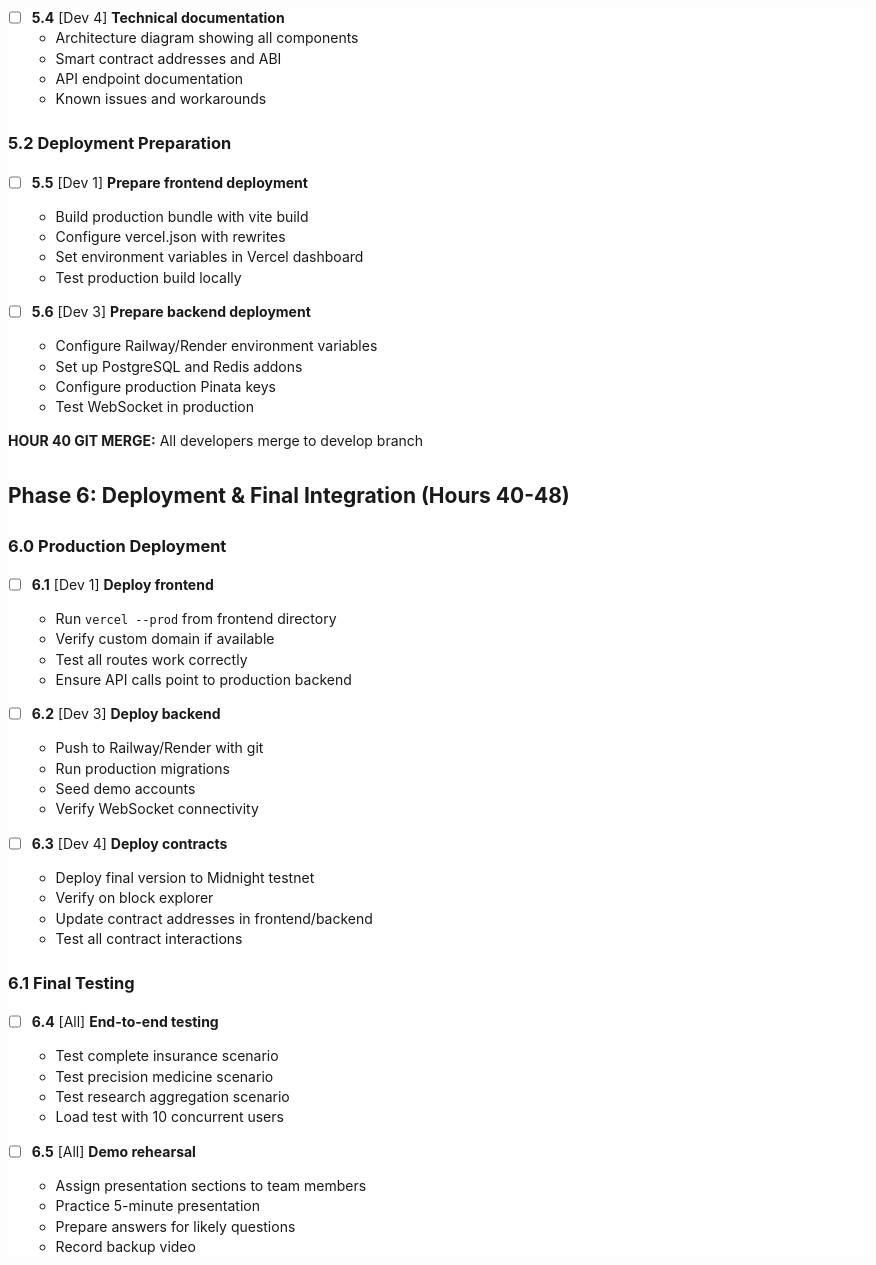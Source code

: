 - [ ] **5.4** [Dev 4] **Technical documentation**
  - Architecture diagram showing all components
  - Smart contract addresses and ABI
  - API endpoint documentation
  - Known issues and workarounds

### 5.2 Deployment Preparation

- [ ] **5.5** [Dev 1] **Prepare frontend deployment**
  - Build production bundle with vite build
  - Configure vercel.json with rewrites
  - Set environment variables in Vercel dashboard
  - Test production build locally

- [ ] **5.6** [Dev 3] **Prepare backend deployment**
  - Configure Railway/Render environment variables
  - Set up PostgreSQL and Redis addons
  - Configure production Pinata keys
  - Test WebSocket in production

**HOUR 40 GIT MERGE:** All developers merge to develop branch

## Phase 6: Deployment & Final Integration (Hours 40-48)

### 6.0 Production Deployment

- [ ] **6.1** [Dev 1] **Deploy frontend**
  - Run `vercel --prod` from frontend directory
  - Verify custom domain if available
  - Test all routes work correctly
  - Ensure API calls point to production backend

- [ ] **6.2** [Dev 3] **Deploy backend**
  - Push to Railway/Render with git
  - Run production migrations
  - Seed demo accounts
  - Verify WebSocket connectivity

- [ ] **6.3** [Dev 4] **Deploy contracts**
  - Deploy final version to Midnight testnet
  - Verify on block explorer
  - Update contract addresses in frontend/backend
  - Test all contract interactions

### 6.1 Final Testing

- [ ] **6.4** [All] **End-to-end testing**
  - Test complete insurance scenario
  - Test precision medicine scenario
  - Test research aggregation scenario
  - Load test with 10 concurrent users

- [ ] **6.5** [All] **Demo rehearsal**
  - Assign presentation sections to team members
  - Practice 5-minute presentation
  - Prepare answers for likely questions
  - Record backup video
